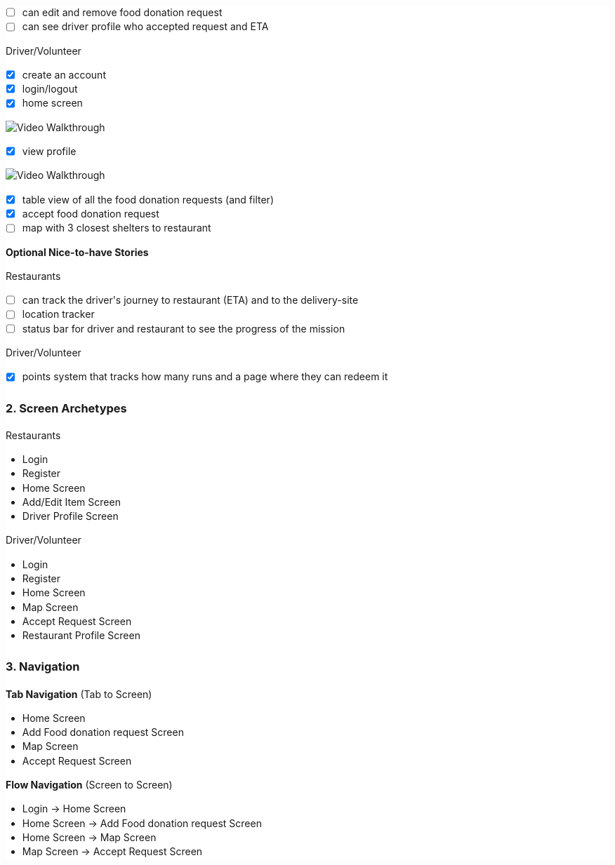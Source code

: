 * [ ] can edit and remove food donation request
* [ ] can see driver profile who accepted request and ETA

Driver/Volunteer
* [x] create an account
* [x] login/logout
* [x] home screen
<img src='http://g.recordit.co/4LE4WnjqXp.gif' title='Video Walkthrough' width='' alt='Video Walkthrough' />

* [x] view profile
<img src='http://g.recordit.co/TeePfuBNWQ.gif' title='Video Walkthrough' width='' alt='Video Walkthrough' />

* [x] table view of all the food donation requests (and filter)
* [x] accept food donation request
* [ ] map with 3 closest shelters to restaurant

**Optional Nice-to-have Stories**

Restaurants
* [ ] can track the driver's journey to restaurant (ETA) and to the delivery-site
* [ ] location tracker
* [ ] status bar for driver and restaurant to see the progress of the mission

Driver/Volunteer
* [x] points system that tracks how many runs and a page where they can redeem it

### 2. Screen Archetypes

Restaurants
- Login
- Register
- Home Screen
- Add/Edit Item Screen
- Driver Profile Screen

Driver/Volunteer
- Login
- Register
- Home Screen
- Map Screen
- Accept Request Screen
- Restaurant Profile Screen

### 3. Navigation

**Tab Navigation** (Tab to Screen)

* Home Screen 
* Add Food donation request Screen
* Map Screen
* Accept Request Screen

**Flow Navigation** (Screen to Screen)
* Login -> Home Screen 
* Home Screen -> Add Food donation request Screen
* Home Screen -> Map Screen
* Map Screen -> Accept Request Screen
